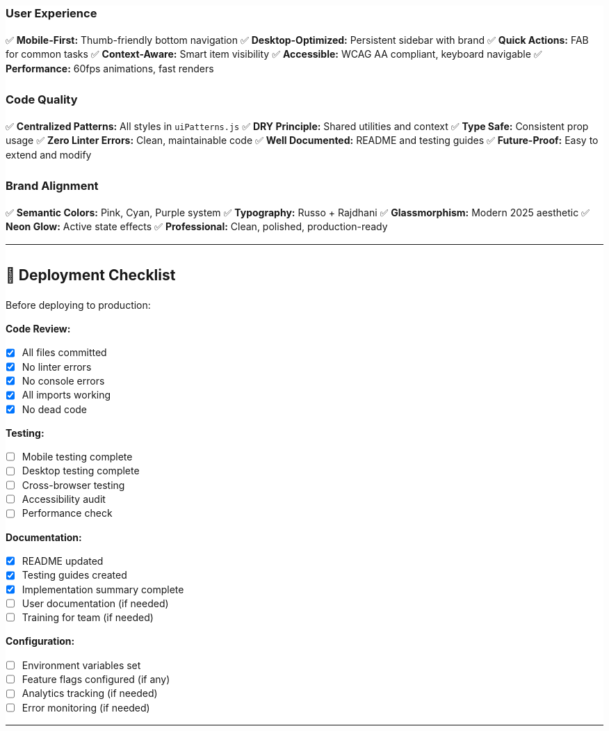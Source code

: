 ### User Experience
✅ **Mobile-First:** Thumb-friendly bottom navigation
✅ **Desktop-Optimized:** Persistent sidebar with brand
✅ **Quick Actions:** FAB for common tasks
✅ **Context-Aware:** Smart item visibility
✅ **Accessible:** WCAG AA compliant, keyboard navigable
✅ **Performance:** 60fps animations, fast renders

### Code Quality
✅ **Centralized Patterns:** All styles in `uiPatterns.js`
✅ **DRY Principle:** Shared utilities and context
✅ **Type Safe:** Consistent prop usage
✅ **Zero Linter Errors:** Clean, maintainable code
✅ **Well Documented:** README and testing guides
✅ **Future-Proof:** Easy to extend and modify

### Brand Alignment
✅ **Semantic Colors:** Pink, Cyan, Purple system
✅ **Typography:** Russo + Rajdhani
✅ **Glassmorphism:** Modern 2025 aesthetic
✅ **Neon Glow:** Active state effects
✅ **Professional:** Clean, polished, production-ready

---

## 🚀 Deployment Checklist

Before deploying to production:

**Code Review:**
- [x] All files committed
- [x] No linter errors
- [x] No console errors
- [x] All imports working
- [x] No dead code

**Testing:**
- [ ] Mobile testing complete
- [ ] Desktop testing complete
- [ ] Cross-browser testing
- [ ] Accessibility audit
- [ ] Performance check

**Documentation:**
- [x] README updated
- [x] Testing guides created
- [x] Implementation summary complete
- [ ] User documentation (if needed)
- [ ] Training for team (if needed)

**Configuration:**
- [ ] Environment variables set
- [ ] Feature flags configured (if any)
- [ ] Analytics tracking (if needed)
- [ ] Error monitoring (if needed)

---